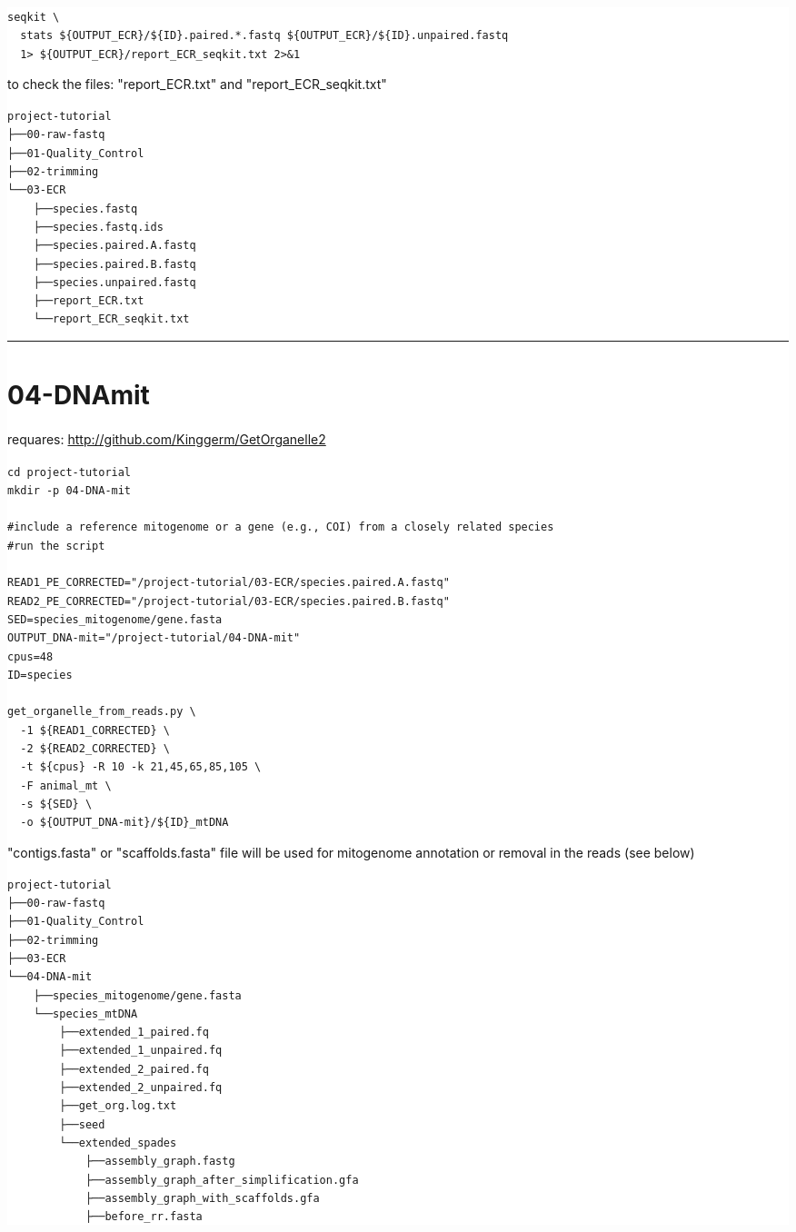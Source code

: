     seqkit \
      stats ${OUTPUT_ECR}/${ID}.paired.*.fastq ${OUTPUT_ECR}/${ID}.unpaired.fastq 
      1> ${OUTPUT_ECR}/report_ECR_seqkit.txt 2>&1
  
  to check the files: "report_ECR.txt" and "report_ECR_seqkit.txt"
  
    project-tutorial
    ├──00-raw-fastq
    ├──01-Quality_Control
    ├──02-trimming
    └──03-ECR
        ├──species.fastq
        ├──species.fastq.ids
        ├──species.paired.A.fastq
        ├──species.paired.B.fastq
        ├──species.unpaired.fastq
        ├──report_ECR.txt
        └──report_ECR_seqkit.txt
----
# 04-DNAmit
requares: http://github.com/Kinggerm/GetOrganelle2

    cd project-tutorial
    mkdir -p 04-DNA-mit

    #include a reference mitogenome or a gene (e.g., COI) from a closely related species
    #run the script

    READ1_PE_CORRECTED="/project-tutorial/03-ECR/species.paired.A.fastq"
    READ2_PE_CORRECTED="/project-tutorial/03-ECR/species.paired.B.fastq"
    SED=species_mitogenome/gene.fasta
    OUTPUT_DNA-mit="/project-tutorial/04-DNA-mit"
    cpus=48
    ID=species
    
    get_organelle_from_reads.py \
      -1 ${READ1_CORRECTED} \
      -2 ${READ2_CORRECTED} \
      -t ${cpus} -R 10 -k 21,45,65,85,105 \
      -F animal_mt \
      -s ${SED} \
      -o ${OUTPUT_DNA-mit}/${ID}_mtDNA

"contigs.fasta" or "scaffolds.fasta" file will be used for mitogenome annotation or removal in the reads (see below)

    project-tutorial
    ├──00-raw-fastq
    ├──01-Quality_Control
    ├──02-trimming
    ├──03-ECR
    └──04-DNA-mit
        ├──species_mitogenome/gene.fasta
        └──species_mtDNA
            ├──extended_1_paired.fq
            ├──extended_1_unpaired.fq
            ├──extended_2_paired.fq
            ├──extended_2_unpaired.fq
            ├──get_org.log.txt
            ├──seed
            └──extended_spades
                ├──assembly_graph.fastg
                ├──assembly_graph_after_simplification.gfa
                ├──assembly_graph_with_scaffolds.gfa
                ├──before_rr.fasta